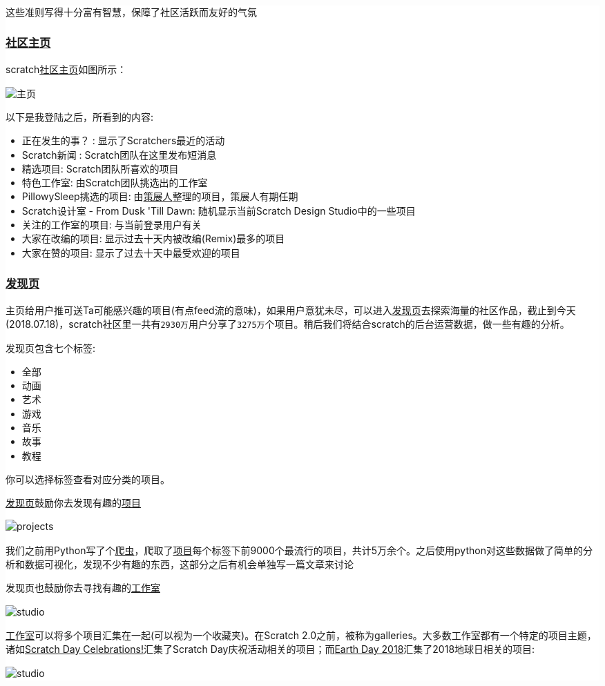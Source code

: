 这些准则写得十分富有智慧，保障了社区活跃而友好的气氛

### [社区主页](https://scratch.mit.edu/)
scratch[社区主页](https://scratch.mit.edu/)如图所示：

<img alt="主页" src="/img/scratch_c_4915ab49.png" width="600" />

以下是我登陆之后，所看到的内容:

*  正在发生的事？ : 显示了Scratchers最近的活动
*  Scratch新闻 : Scratch团队在这里发布短消息
*  精选项目:  Scratch团队所喜欢的项目
*  特色工作室: 由Scratch团队挑选出的工作室
*  PillowySleep挑选的项目:  由[策展人](https://en.scratch-wiki.info/wiki/Curator_(front_page))整理的项目，策展人有期任期
*  Scratch设计室 - From Dusk 'Till Dawn:  随机显示当前Scratch Design Studio中的一些项目
*  关注的工作室的项目:  与当前登录用户有关
*  大家在改编的项目:  显示过去十天内被改编(Remix)最多的项目
*  大家在赞的项目:  显示了过去十天中最受欢迎的项目

### [发现页](https://scratch.mit.edu/explore/projects/all)
主页给用户推可送Ta可能感兴趣的项目(有点feed流的意味)，如果用户意犹未尽，可以进入[发现页](https://scratch.mit.edu/explore/projects/all)去探索海量的社区作品，截止到今天(2018.07.18)，scratch社区里一共有`2930万`用户分享了`3275万`个项目。稍后我们将结合scratch的后台运营数据，做一些有趣的分析。

发现页包含七个标签:

*  全部
*  动画
*  艺术
*  游戏
*  音乐
*  故事
*  教程

你可以选择标签查看对应分类的项目。

[发现页](https://scratch.mit.edu/explore/projects/all)鼓励你去发现有趣的[项目](https://scratch.mit.edu/explore/projects/all/)

<img alt="projects" src="/img/scratch_c_c4943467.png" width="600" />


我们之前用Python写了个[爬虫](https://zh.wikipedia.org/zh-hans/%E7%B6%B2%E8%B7%AF%E7%88%AC%E8%9F%B2)，爬取了[项目](https://scratch.mit.edu/explore/projects/all/)每个标签下前9000个最流行的项目，共计5万余个。之后使用python对这些数据做了简单的分析和数据可视化，发现不少有趣的东西，这部分之后有机会单独写一篇文章来讨论

发现页也鼓励你去寻找有趣的[工作室](https://scratch.mit.edu/explore/studios/all/)

<img alt="studio" src="/img/scratch_c_1d42cc6d.png " width="600" />

[工作室](https://en.scratch-wiki.info/wiki/Studio)可以将多个项目汇集在一起(可以视为一个收藏夹)。在Scratch 2.0之前，被称为galleries。大多数工作室都有一个特定的项目主题，诸如[Scratch Day Celebrations!](https://scratch.mit.edu/studios/5047558/)汇集了Scratch Day庆祝活动相关的项目；而[Earth Day 2018](https://scratch.mit.edu/studios/4982024/)汇集了2018地球日相关的项目:

<img alt="studio" src="/img/scratch_studio_21efe52b.png" width="600" />
